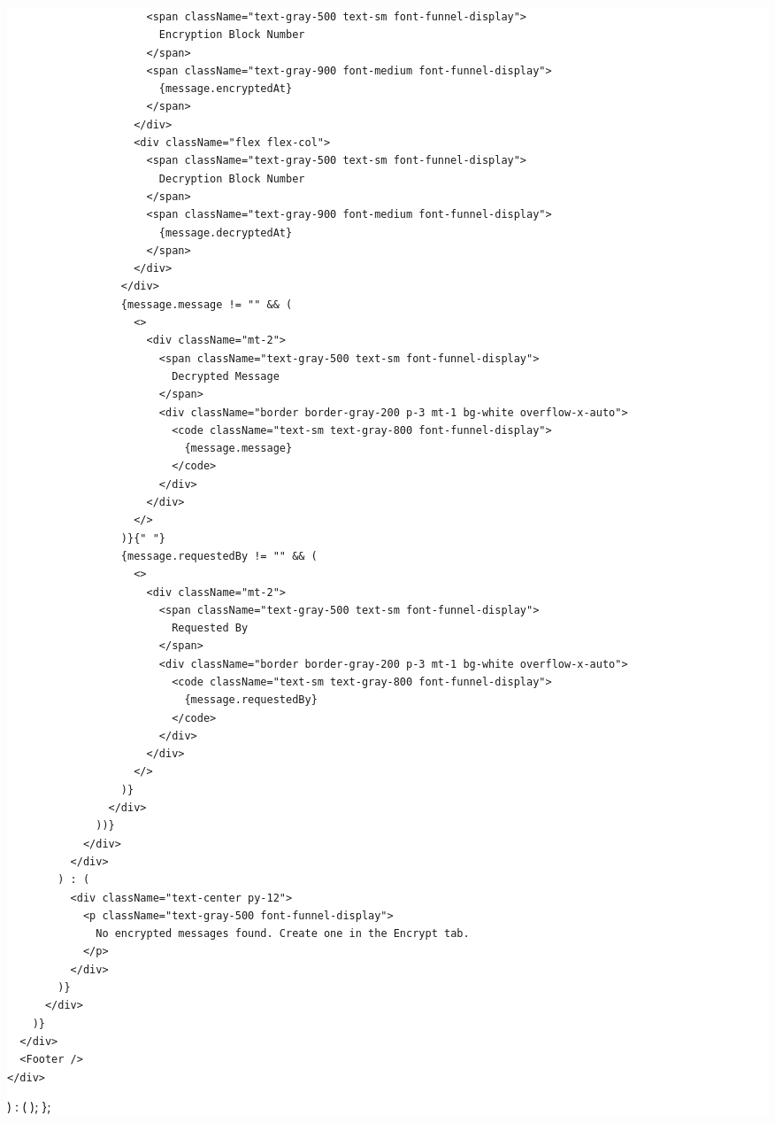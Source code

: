                           <span className="text-gray-500 text-sm font-funnel-display">
                            Encryption Block Number
                          </span>
                          <span className="text-gray-900 font-medium font-funnel-display">
                            {message.encryptedAt}
                          </span>
                        </div>
                        <div className="flex flex-col">
                          <span className="text-gray-500 text-sm font-funnel-display">
                            Decryption Block Number
                          </span>
                          <span className="text-gray-900 font-medium font-funnel-display">
                            {message.decryptedAt}
                          </span>
                        </div>
                      </div>
                      {message.message != "" && (
                        <>
                          <div className="mt-2">
                            <span className="text-gray-500 text-sm font-funnel-display">
                              Decrypted Message
                            </span>
                            <div className="border border-gray-200 p-3 mt-1 bg-white overflow-x-auto">
                              <code className="text-sm text-gray-800 font-funnel-display">
                                {message.message}
                              </code>
                            </div>
                          </div>
                        </>
                      )}{" "}
                      {message.requestedBy != "" && (
                        <>
                          <div className="mt-2">
                            <span className="text-gray-500 text-sm font-funnel-display">
                              Requested By
                            </span>
                            <div className="border border-gray-200 p-3 mt-1 bg-white overflow-x-auto">
                              <code className="text-sm text-gray-800 font-funnel-display">
                                {message.requestedBy}
                              </code>
                            </div>
                          </div>
                        </>
                      )}
                    </div>
                  ))}
                </div>
              </div>
            ) : (
              <div className="text-center py-12">
                <p className="text-gray-500 font-funnel-display">
                  No encrypted messages found. Create one in the Encrypt tab.
                </p>
              </div>
            )}
          </div>
        )}
      </div>
      <Footer />
    </div>
  ) : (
    <Wallet />
  );
};